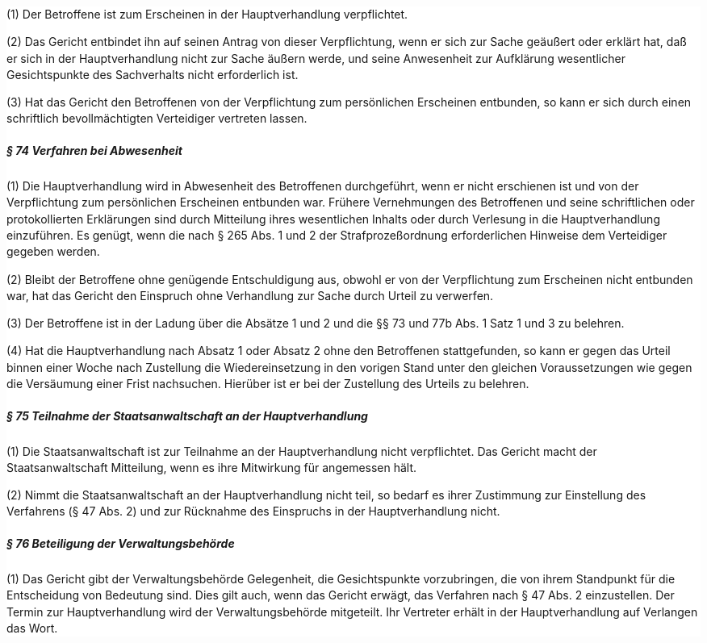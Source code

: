(1) Der Betroffene ist zum Erscheinen in der Hauptverhandlung
verpflichtet.

(2) Das Gericht entbindet ihn auf seinen Antrag von dieser
Verpflichtung, wenn er sich zur Sache geäußert oder erklärt hat, daß
er sich in der Hauptverhandlung nicht zur Sache äußern werde, und
seine Anwesenheit zur Aufklärung wesentlicher Gesichtspunkte des
Sachverhalts nicht erforderlich ist.

(3) Hat das Gericht den Betroffenen von der Verpflichtung zum
persönlichen Erscheinen entbunden, so kann er sich durch einen
schriftlich bevollmächtigten Verteidiger vertreten lassen.

##### § 74 Verfahren bei Abwesenheit

(1) Die Hauptverhandlung wird in Abwesenheit des Betroffenen
durchgeführt, wenn er nicht erschienen ist und von der Verpflichtung
zum persönlichen Erscheinen entbunden war. Frühere Vernehmungen des
Betroffenen und seine schriftlichen oder protokollierten Erklärungen
sind durch Mitteilung ihres wesentlichen Inhalts oder durch Verlesung
in die Hauptverhandlung einzuführen. Es genügt, wenn die nach § 265
Abs. 1 und 2 der Strafprozeßordnung erforderlichen Hinweise dem
Verteidiger gegeben werden.

(2) Bleibt der Betroffene ohne genügende Entschuldigung aus, obwohl er
von der Verpflichtung zum Erscheinen nicht entbunden war, hat das
Gericht den Einspruch ohne Verhandlung zur Sache durch Urteil zu
verwerfen.

(3) Der Betroffene ist in der Ladung über die Absätze 1 und 2 und die
§§ 73 und 77b Abs. 1 Satz 1 und 3 zu belehren.

(4) Hat die Hauptverhandlung nach Absatz 1 oder Absatz 2 ohne den
Betroffenen stattgefunden, so kann er gegen das Urteil binnen einer
Woche nach Zustellung die Wiedereinsetzung in den vorigen Stand unter
den gleichen Voraussetzungen wie gegen die Versäumung einer Frist
nachsuchen. Hierüber ist er bei der Zustellung des Urteils zu
belehren.

##### § 75 Teilnahme der Staatsanwaltschaft an der Hauptverhandlung

(1) Die Staatsanwaltschaft ist zur Teilnahme an der Hauptverhandlung
nicht verpflichtet. Das Gericht macht der Staatsanwaltschaft
Mitteilung, wenn es ihre Mitwirkung für angemessen hält.

(2) Nimmt die Staatsanwaltschaft an der Hauptverhandlung nicht teil,
so bedarf es ihrer Zustimmung zur Einstellung des Verfahrens (§ 47
Abs. 2) und zur Rücknahme des Einspruchs in der Hauptverhandlung
nicht.

##### § 76 Beteiligung der Verwaltungsbehörde

(1) Das Gericht gibt der Verwaltungsbehörde Gelegenheit, die
Gesichtspunkte vorzubringen, die von ihrem Standpunkt für die
Entscheidung von Bedeutung sind. Dies gilt auch, wenn das Gericht
erwägt, das Verfahren nach § 47 Abs. 2 einzustellen. Der Termin zur
Hauptverhandlung wird der Verwaltungsbehörde mitgeteilt. Ihr Vertreter
erhält in der Hauptverhandlung auf Verlangen das Wort.
